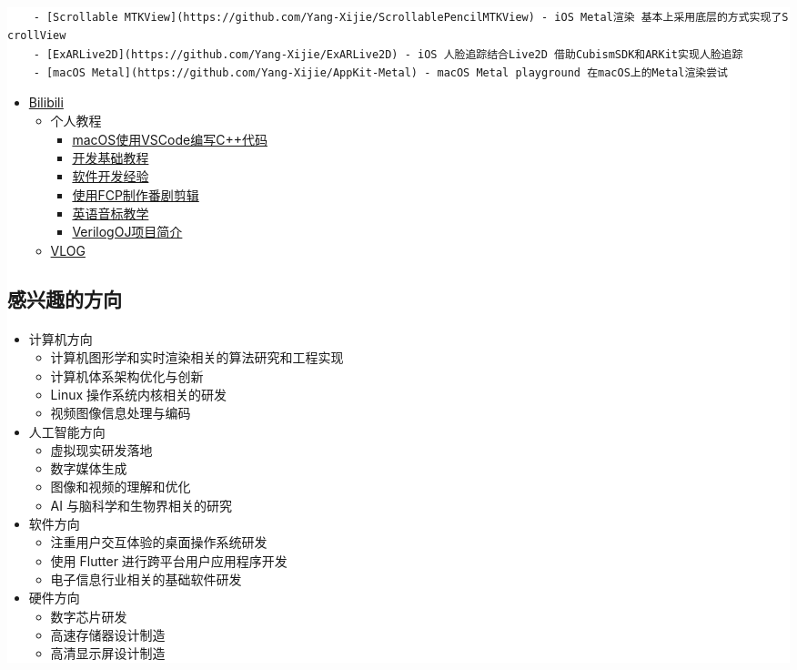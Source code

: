         - [Scrollable MTKView](https://github.com/Yang-Xijie/ScrollablePencilMTKView) - iOS Metal渲染 基本上采用底层的方式实现了ScrollView
        - [ExARLive2D](https://github.com/Yang-Xijie/ExARLive2D) - iOS 人脸追踪结合Live2D 借助CubismSDK和ARKit实现人脸追踪
        - [macOS Metal](https://github.com/Yang-Xijie/AppKit-Metal) - macOS Metal playground 在macOS上的Metal渲染尝试
- [Bilibili](https://space.bilibili.com/24502827)
    - 个人教程
        - [macOS使用VSCode编写C++代码](https://space.bilibili.com/24502827/channel/collectiondetail?sid=139476)
        - [开发基础教程](https://space.bilibili.com/24502827/channel/collectiondetail?sid=181017)
        - [软件开发经验](https://space.bilibili.com/24502827/channel/collectiondetail?sid=139392)
        - [使用FCP制作番剧剪辑](https://space.bilibili.com/24502827/channel/collectiondetail?sid=139472)
        - [英语音标教学](https://space.bilibili.com/24502827/channel/collectiondetail?sid=150764)
        - [VerilogOJ项目简介](https://space.bilibili.com/24502827/channel/collectiondetail?sid=605743)
    - [VLOG](https://space.bilibili.com/24502827/channel/collectiondetail?sid=181053)

## 感兴趣的方向

- 计算机方向
    - 计算机图形学和实时渲染相关的算法研究和工程实现
    - 计算机体系架构优化与创新
    - Linux 操作系统内核相关的研发
    - 视频图像信息处理与编码
- 人工智能方向
    - 虚拟现实研发落地
    - 数字媒体生成
    - 图像和视频的理解和优化
    - AI 与脑科学和生物界相关的研究
- 软件方向
    - 注重用户交互体验的桌面操作系统研发
    - 使用 Flutter 进行跨平台用户应用程序开发
    - 电子信息行业相关的基础软件研发
- 硬件方向
    - 数字芯片研发
    - 高速存储器设计制造
    - 高清显示屏设计制造
